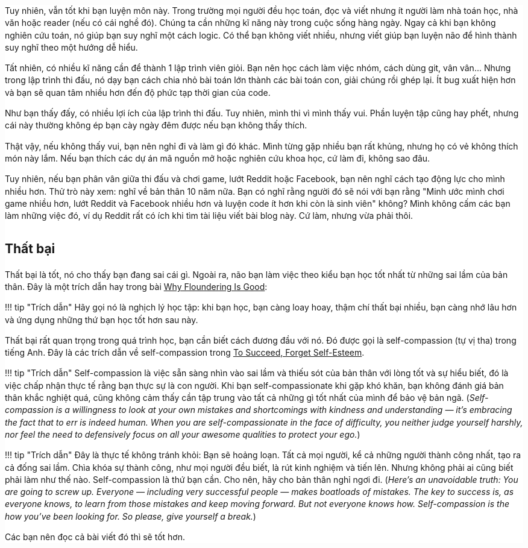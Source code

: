 Tuy nhiên, vẫn tốt khi bạn luyện môn này. Trong trường mọi người đều học toán, đọc và viết nhưng ít người làm nhà toán học, nhà văn hoặc reader (nếu có cái nghề đó). Chúng ta cần những kĩ năng này trong cuộc sống hàng ngày. Ngay cả khi bạn không nghiên cứu toán, nó giúp bạn suy nghĩ một cách logic. Có thể bạn không viết nhiều, nhưng viết giúp bạn luyện não để hình thành suy nghĩ theo một hướng dễ hiểu.

Tất nhiên, có nhiều kĩ năng cần để thành 1 lập trình viên giỏi. Bạn nên học cách làm việc nhóm, cách dùng git, vân vân... Nhưng trong lập trình thi đấu, nó dạy bạn cách chia nhỏ bài toán lớn thành các bài toán con, giải chúng rồi ghép lại. Ít bug xuất hiện hơn và bạn sẽ quan tâm nhiều hơn đến độ phức tạp thời gian của code.

Như bạn thấy đấy, có nhiều lợi ích của lập trình thi đấu. Tuy nhiên, mình thi vì mình thấy vui. Phần luyện tập cũng hay phết, nhưng cái này thường không ép bạn cày ngày đêm được nếu bạn không thấy thích.

Thật vậy, nếu không thấy vui, bạn nên nghỉ đi và làm gì đó khác. Mình từng gặp nhiều bạn rất khủng, nhưng họ có vẻ không thích món này lắm. Nếu bạn thích các dự án mã nguồn mở hoặc nghiên cứu khoa học, cứ làm đi, không sao đâu.

Tuy nhiên, nếu bạn phân vân giữa thi đấu và chơi game, lướt Reddit hoặc Facebook, bạn nên nghĩ cách tạo động lực cho mình nhiều hơn. Thử trò này xem: nghĩ về bản thân 10 năm nữa. Bạn có nghĩ rằng người đó sẽ nói với bạn rằng "Minh ước mình chơi game nhiều hơn, lướt Reddit và Facebook nhiều hơn và luyện code ít hơn khi còn là sinh viên" không? Mình không cấm các bạn làm những việc đó, ví dụ Reddit rất có ích khi tìm tài liệu viết bài blog này. Cứ làm, nhưng vừa phải thôi.

## Thất bại

Thất bại là tốt, nó cho thấy bạn đang sai cái gì. Ngoài ra, não bạn làm việc theo kiểu bạn học tốt nhất từ những sai lầm của bản thân. Đây là một trích dẫn hay trong bài [Why Floundering Is Good](http://ideas.time.com/2012/04/25/why-floundering-is-good/):

!!! tip "Trích dẫn"
    Hãy gọi nó là nghịch lý học tập: khi bạn học, bạn càng loay hoay, thậm chí thất bại nhiều, bạn càng nhớ lâu hơn và ứng dụng những thứ bạn học tốt hơn sau này.

Thất bại rất quan trọng trong quá trình học, bạn cần biết cách đương đầu với nó. Đó được gọi là self-compassion (tự vị tha) trong tiếng Anh. Đây là các trích dẫn về self-compassion trong [To Succeed, Forget Self-Esteem](http://blogs.hbr.org/cs/2012/09/to_succeed_forget_self-esteem.html).

!!! tip "Trích dẫn"
    Self-compassion là việc sẵn sàng nhìn vào sai lầm và thiếu sót của bản thân với lòng tốt và sự hiểu biết, đó là việc chấp nhận thực tế rằng bạn thực sự là con người. Khi bạn self-compassionate khi gặp khó khăn, bạn không đánh giá bản thân khắc nghiệt quá, cũng không cảm thấy cần tập trung vào tất cả những gì tốt nhất của mình để bảo vệ bản ngã. (*Self-compassion is a willingness to look at your own mistakes and shortcomings with kindness and understanding — it’s embracing the fact that to err is indeed human. When you are self-compassionate in the face of difficulty, you neither judge yourself harshly, nor feel the need to defensively focus on all your awesome qualities to protect your ego.*)

!!! tip "Trích dẫn"
    Đây là thực tế không tránh khỏi: Bạn sẽ hoảng loạn. Tất cả mọi người, kể cả những người thành công nhất, tạo ra cả đống sai lầm. Chìa khóa sự thành công, như mọi người đều biết, là rút kinh nghiệm và tiến lên. Nhưng không phải ai cũng biết phải làm như thế nào. Self-compassion là thứ bạn cần. Cho nên, hãy cho bản thân nghỉ ngơi đi. (*Here’s an unavoidable truth: You are going to screw up. Everyone — including very successful people — makes boatloads of mistakes. The key to success is, as everyone knows, to learn from those mistakes and keep moving forward. But not everyone knows how. Self-compassion is the how you’ve been looking for. So please, give yourself a break.*)

Các bạn nên đọc cả bài viết đó thì sẽ tốt hơn.
